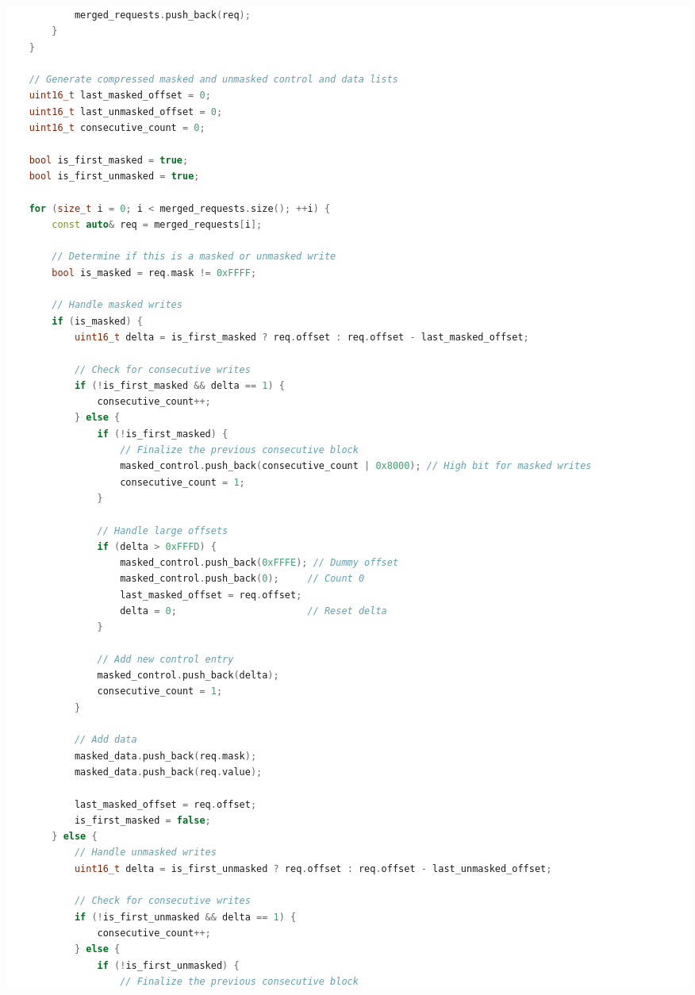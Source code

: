 ```cpp
            merged_requests.push_back(req);
        }
    }

    // Generate compressed masked and unmasked control and data lists
    uint16_t last_masked_offset = 0;
    uint16_t last_unmasked_offset = 0;
    uint16_t consecutive_count = 0;

    bool is_first_masked = true;
    bool is_first_unmasked = true;

    for (size_t i = 0; i < merged_requests.size(); ++i) {
        const auto& req = merged_requests[i];

        // Determine if this is a masked or unmasked write
        bool is_masked = req.mask != 0xFFFF;

        // Handle masked writes
        if (is_masked) {
            uint16_t delta = is_first_masked ? req.offset : req.offset - last_masked_offset;

            // Check for consecutive writes
            if (!is_first_masked && delta == 1) {
                consecutive_count++;
            } else {
                if (!is_first_masked) {
                    // Finalize the previous consecutive block
                    masked_control.push_back(consecutive_count | 0x8000); // High bit for masked writes
                    consecutive_count = 1;
                }

                // Handle large offsets
                if (delta > 0xFFFD) {
                    masked_control.push_back(0xFFFE); // Dummy offset
                    masked_control.push_back(0);     // Count 0
                    last_masked_offset = req.offset;
                    delta = 0;                       // Reset delta
                }

                // Add new control entry
                masked_control.push_back(delta);
                consecutive_count = 1;
            }

            // Add data
            masked_data.push_back(req.mask);
            masked_data.push_back(req.value);

            last_masked_offset = req.offset;
            is_first_masked = false;
        } else {
            // Handle unmasked writes
            uint16_t delta = is_first_unmasked ? req.offset : req.offset - last_unmasked_offset;

            // Check for consecutive writes
            if (!is_first_unmasked && delta == 1) {
                consecutive_count++;
            } else {
                if (!is_first_unmasked) {
                    // Finalize the previous consecutive block
```